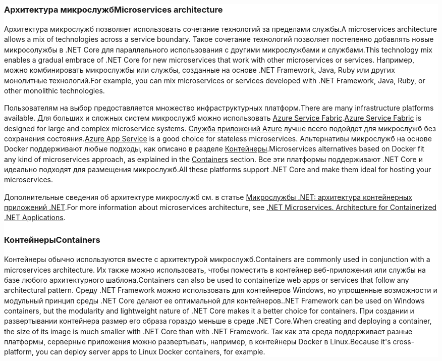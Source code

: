 ### <a name="microservices-architecture"></a><span data-ttu-id="3a1aa-131">Архитектура микрослужб</span><span class="sxs-lookup"><span data-stu-id="3a1aa-131">Microservices architecture</span></span>

<span data-ttu-id="3a1aa-132">Архитектура микрослужб позволяет использовать сочетание технологий за пределами службы.</span><span class="sxs-lookup"><span data-stu-id="3a1aa-132">A microservices architecture allows a mix of technologies across a service boundary.</span></span> <span data-ttu-id="3a1aa-133">Такое сочетание технологий позволяет постепенно добавлять новые микросолужбы в .NET Core для параллельного использования с другими микрослужбами и службами.</span><span class="sxs-lookup"><span data-stu-id="3a1aa-133">This technology mix enables a gradual embrace of .NET Core for new microservices that work with other microservices or services.</span></span> <span data-ttu-id="3a1aa-134">Например, можно комбинировать микрослужбы или службы, созданные на основе .NET Framework, Java, Ruby или других монолитные технологий.</span><span class="sxs-lookup"><span data-stu-id="3a1aa-134">For example, you can mix microservices or services developed with .NET Framework, Java, Ruby, or other monolithic technologies.</span></span>

<span data-ttu-id="3a1aa-135">Пользователям на выбор предоставляется множество инфраструктурных платформ.</span><span class="sxs-lookup"><span data-stu-id="3a1aa-135">There are many infrastructure platforms available.</span></span> <span data-ttu-id="3a1aa-136">Для больших и сложных систем микрослужб можно использовать [Azure Service Fabric](https://azure.microsoft.com/services/service-fabric/).</span><span class="sxs-lookup"><span data-stu-id="3a1aa-136">[Azure Service Fabric](https://azure.microsoft.com/services/service-fabric/) is designed for large and complex microservice systems.</span></span> <span data-ttu-id="3a1aa-137">[Служба приложений Azure](https://azure.microsoft.com/services/app-service/) лучше всего подойдет для микрослужб без сохранения состояния.</span><span class="sxs-lookup"><span data-stu-id="3a1aa-137">[Azure App Service](https://azure.microsoft.com/services/app-service/) is a good choice for stateless microservices.</span></span> <span data-ttu-id="3a1aa-138">Альтернативы микрослужб на основе Docker поддерживают любые подходы, как описано в разделе [Контейнеры](#containers).</span><span class="sxs-lookup"><span data-stu-id="3a1aa-138">Microservices alternatives based on Docker fit any kind of microservices approach, as explained in the [Containers](#containers) section.</span></span> <span data-ttu-id="3a1aa-139">Все эти платформы поддерживают .NET Core и идеально подходят для размещения микрослужб.</span><span class="sxs-lookup"><span data-stu-id="3a1aa-139">All these platforms support .NET Core and make them ideal for hosting your microservices.</span></span>

<span data-ttu-id="3a1aa-140">Дополнительные сведения об архитектуре микрослужб см. в статье [Микрослужбы .NET: архитектура контейнерных приложений .NET](../architecture/microservices/index.md).</span><span class="sxs-lookup"><span data-stu-id="3a1aa-140">For more information about microservices architecture, see [.NET Microservices. Architecture for Containerized .NET Applications](../architecture/microservices/index.md).</span></span>

### <a name="containers"></a><span data-ttu-id="3a1aa-141">Контейнеры</span><span class="sxs-lookup"><span data-stu-id="3a1aa-141">Containers</span></span>

<span data-ttu-id="3a1aa-142">Контейнеры обычно используются вместе с архитектурой микрослужб.</span><span class="sxs-lookup"><span data-stu-id="3a1aa-142">Containers are commonly used in conjunction with a microservices architecture.</span></span> <span data-ttu-id="3a1aa-143">Их также можно использовать, чтобы поместить в контейнер веб-приложения или службы на базе любого архитектурного шаблона.</span><span class="sxs-lookup"><span data-stu-id="3a1aa-143">Containers can also be used to containerize web apps or services that follow any architectural pattern.</span></span> <span data-ttu-id="3a1aa-144">Среду .NET Framework можно использовать для контейнеров Windows, но упрощенные возможности и модульный принцип среды .NET Core делают ее оптимальной для контейнеров.</span><span class="sxs-lookup"><span data-stu-id="3a1aa-144">.NET Framework can be used on Windows containers, but the modularity and lightweight nature of .NET Core makes it a better choice for containers.</span></span> <span data-ttu-id="3a1aa-145">При создании и развертывании контейнера размер его образа гораздо меньше в среде .NET Core.</span><span class="sxs-lookup"><span data-stu-id="3a1aa-145">When creating and deploying a container, the size of its image is much smaller with .NET Core than with .NET Framework.</span></span> <span data-ttu-id="3a1aa-146">Так как эта среда поддерживает разные платформы, серверные приложения можно развертывать, например, в контейнеры Docker в Linux.</span><span class="sxs-lookup"><span data-stu-id="3a1aa-146">Because it's cross-platform, you can deploy server apps to Linux Docker containers, for example.</span></span>
